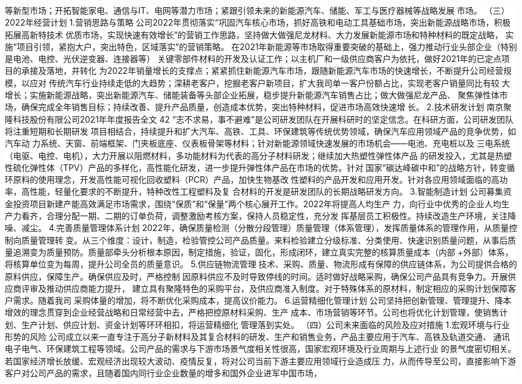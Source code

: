 等新型市场；开拓智能家电、通信与IT、电网等潜力市场；紧跟引领未来的新能源汽车、储能、军工与医疗器械等战略发展
市场。
（三）2022年经营计划
1.营销思路与策略
公司2022年贯彻落实“巩固汽车核心市场，抓好高铁和电动工具基础市场，突出新能源战略市场，积极拓展高新特技术
优质市场，实现快速有效增长”的营销工作思路，坚持做大做强尼龙材料、大力发展新能源市场和特种材料的既定战略，
实施“项目引领，紧抱大户，突出特色，区域落实”的营销策略。
在2021年新能源等市场取得重要突破的基础上，强力推动行业头部企业（特别是电池、电控、光伏逆变器、连接器等）
关键零部件材料的开发及认证工作；以主机厂和一级供应商客户为依托，做好2021年的已定点项目的承接及落地，并转化
为2022年销量增长的支撑点；紧紧抓住新能源汽车市场，跟随新能源汽车市场的快速增长，不断提升公司经营规模，以应对
传统汽车行业持续走低的大趋势；深耕老客户，挖掘老客户新项目，扩大我司单一客户份额占比，实现老客户销量同比有较
大增长；实施新能源战略，突出新能源汽车、储能装备等头部企业拓展，稳步提升新能源汽车销售占比；做大做强尼龙产品、
聚焦弹性体市场，确保完成全年销售目标；持续改善、提升产品质量，创造成本优势，突出特种材料，促进市场高效快速增
长。
2.技术研发计划
南京聚隆科技股份有限公司2021年年度报告全文
42
“志不求易，事不避难”是公司研发团队在开展科研时的坚定信念。在科研方面，公司研发团队将注重短期和长期研发
项目相结合，持续提升和扩大汽车、高铁、工具、环保建筑等传统优势领域，确保汽车应用领域产品的竞争优势，如汽车动
力系统、天窗、前端框架、门夹板底座、仪表板骨架等材料；针对新能源领域快速发展的市场机会——电池、充电桩以及
三电系统（电驱、电控、电机），大力开展以阻燃材料，多功能材料为代表的高分子材料研发；继续加大热塑性弹性体产品
的研发投入，尤其是热塑性硫化弹性体（TPV）产品的多样化，高性能化研发，进一步提升弹性体产品在市场的优势。针对
国家“碳达峰碳中和”的战略方针，转变循环原料的使用理念，开发高性能可视化回收塑料（PCR）产品，加快生物基改
性塑料的产品开发和应用开发。针对各应用领域面临的高功率，高性能，轻量化要求的不断提升，特种改性工程塑料及复
合材料的开发是研发团队的长期战略研发方向。
3.智能制造计划
公司募集资金投资项目新建产能高效满足市场需求，围绕“保质”和“保量”两个核心展开工作。2022年将提高人均生产
力，向行业中优秀的企业人均生产力看齐，合理分配一期、二期的订单负荷，调整激励考核方案，保持人员稳定性，充分发
挥基层员工积极性。持续改造生产环境，关注降噪、减尘。
4.完善质量管理体系计划
2022年，确保质量检测（分散分段管理）质量管理（体系管理），发挥质量体系的管理作用，从质量控制向质量管理转
变。从三个维度：设计，制造，检验管控公司产品质量。来料检验建立分级标准、分类使用、快速识别质量问题，从事后质
量追溯变为质量预防。质量部牵头分析根本原因，制定措施，验证，固化，形成闭环，建立真实完整的核算质量成本（内部
+外部）体系，将核算单位变为每周，提升公司全员的质量意识。
5.供应链物流管理
技术、采购、质量、物流形成有保障的供应链体系，为公司提供合格的原料供应，保障生产。确保供应及时，严格控制
因原料供应不及时导致停线的时间。适时做好战略采购，确保公司产品具有竞争力。开展供应商评审及推动供应商能力提升，
建立具有聚隆特色的采购平台，及供应商准入制度。对于特殊体系的原材料，制定相应的采购计划保障客户需求。随着我司
采购体量的增加，将不断优化采购成本，提高议价能力。
6.运营精细化管理计划
公司坚持把创新管理、管理提升、降本增效的理念贯穿到企业经营战略和日常经营中去，严格把控原材料采购、生产
成本、市场营销等环节。公司也将优化计划管理，使销售计划、生产计划、供应计划、资金计划等环环相扣，将运营精细化
管理落到实处。
（四）公司未来面临的风险及应对措施
1.宏观环境与行业形势的风险
公司成立以来一直专注于高分子新材料及其复合材料的研发、生产和销售业务，产品主要应用于汽车、高铁及轨道交通、
通讯电子电气、环保建筑工程等领域。公司产品的需求与下游市场景气度相关性很高，国家宏观环境及行业周期与上述行业
的景气度密切相关。若国家经济增长放缓、宏观经济出现较大波动、疫情反复，将对公司当前下游主要应用领域行业造成压
力，从而传导至公司，直接影响下游客户对公司产品的需求，且随着国内同行业企业数量的增多和国外企业进军中国市场，
